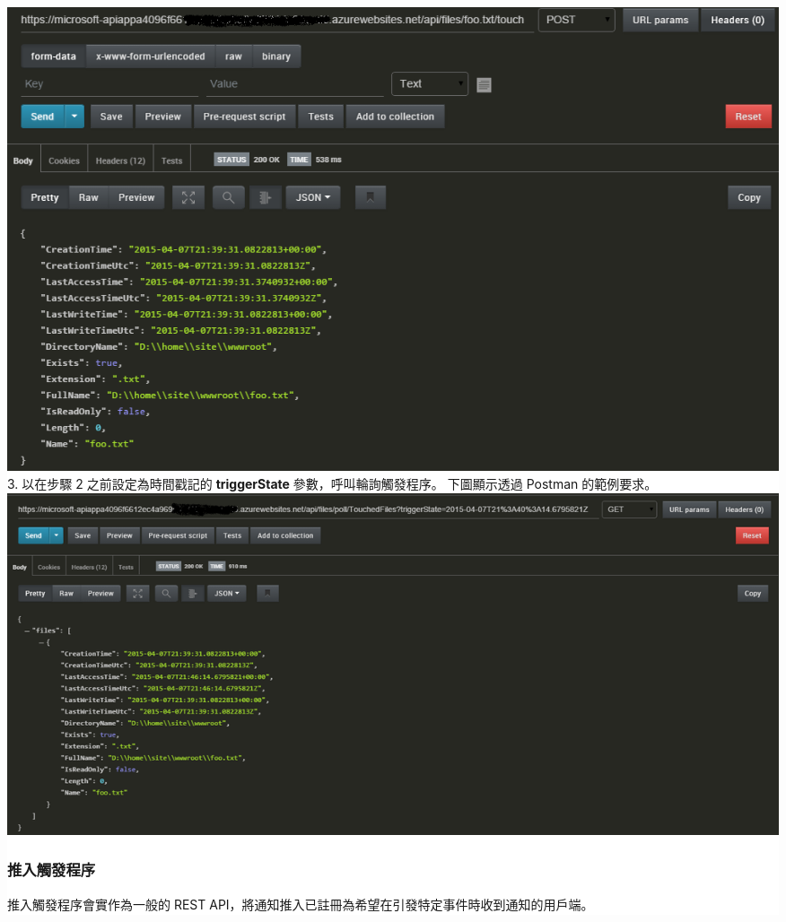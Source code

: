    ![透過 Postman 呼叫接觸作業](./media/app-service-api-dotnet-triggers/calltouchfilefrompostman.PNG)
3. 以在步驟 2 之前設定為時間戳記的 **triggerState** 參數，呼叫輪詢觸發程序。 下圖顯示透過 Postman 的範例要求。
   ![透過 Postman 呼叫輪詢觸發程序](./media/app-service-api-dotnet-triggers/callpolltriggerfrompostman.PNG)

### <a name="push-trigger"></a>推入觸發程序
推入觸發程序會實作為一般的 REST API，將通知推入已註冊為希望在引發特定事件時收到通知的用戶端。
